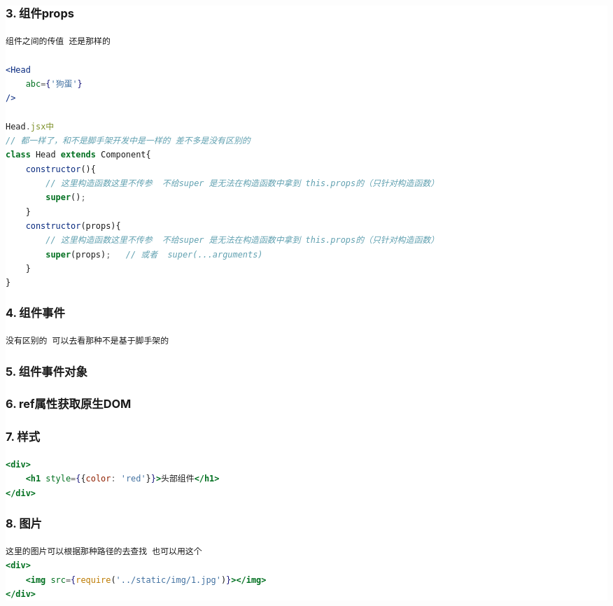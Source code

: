 

### 3. 组件props

```jsx
组件之间的传值 还是那样的

<Head 
	abc={'狗蛋'}
/>

Head.jsx中
// 都一样了，和不是脚手架开发中是一样的 差不多是没有区别的
class Head extends Component{
    constructor(){ 
        // 这里构造函数这里不传参  不给super 是无法在构造函数中拿到 this.props的（只针对构造函数）
        super();
    }
    constructor(props){ 
        // 这里构造函数这里不传参  不给super 是无法在构造函数中拿到 this.props的（只针对构造函数）
        super(props);   // 或者  super(...arguments)
    }
}
```



### 4. 组件事件

```js
没有区别的 可以去看那种不是基于脚手架的
```

### 5. 组件事件对象

### 6. ref属性获取原生DOM

### 7. 样式

```jsx
<div>
    <h1 style={{color: 'red'}}>头部组件</h1>
</div>
```

### 8. 图片

```jsx
这里的图片可以根据那种路径的去查找 也可以用这个
<div>
	<img src={require('../static/img/1.jpg')}></img>
</div>
```

